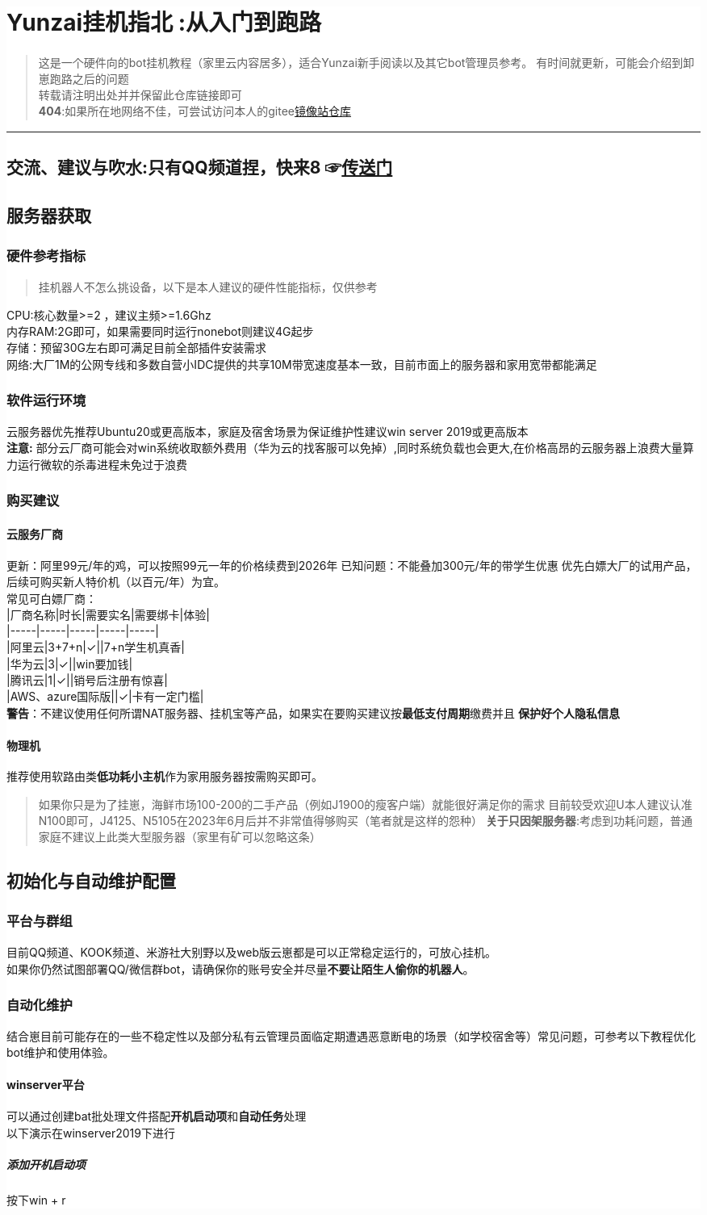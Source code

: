 # Yunzai挂机指北  :从入门到跑路  

> 这是一个硬件向的bot挂机教程（家里云内容居多），适合Yunzai新手阅读以及其它bot管理员参考。
> 有时间就更新，可能会介绍到卸崽跑路之后的问题  
> 转载请注明出处并并保留此仓库链接即可      
>**404**:如果所在地网络不佳，可尝试访问本人的gitee[镜像站仓库](https://gitee.com/xyzqwefd/Yunzai-ran-wrong-run)
----------------------------------------------------------------------------------------------------
**交流、建议与吹水:只有QQ频道捏，快来8 ☞[传送门](https://pd.qq.com/s/6wqpz4y4x)**
----------------------------------------------------------------------------------------------------  

## 服务器获取
### 硬件参考指标
> 挂机器人不怎么挑设备，以下是本人建议的硬件性能指标，仅供参考

CPU:核心数量>=2 ，建议主频>=1.6Ghz  
内存RAM:2G即可，如果需要同时运行nonebot则建议4G起步  
存储：预留30G左右即可满足目前全部插件安装需求  
网络:大厂1M的公网专线和多数自营小IDC提供的共享10M带宽速度基本一致，目前市面上的服务器和家用宽带都能满足  

### 软件运行环境
云服务器优先推荐Ubuntu20或更高版本，家庭及宿舍场景为保证维护性建议win server 2019或更高版本  
**注意:** 部分云厂商可能会对win系统收取额外费用（华为云的找客服可以免掉）,同时系统负载也会更大,在价格高昂的云服务器上浪费大量算力运行微软的杀毒进程未免过于浪费  


### 购买建议  
#### 云服务厂商  
更新：阿里99元/年的鸡，可以按照99元一年的价格续费到2026年
已知问题：不能叠加300元/年的带学生优惠
优先白嫖大厂的试用产品，后续可购买新人特价机（以百元/年）为宜。  
常见可白嫖厂商：  
|厂商名称|时长|需要实名|需要绑卡|体验|  
|-----|-----|-----|-----|-----|  
|阿里云|3+7+n|✓||7+n学生机真香|  
|华为云|3|✓||win要加钱|  
|腾讯云|1|✓||销号后注册有惊喜|  
|AWS、azure国际版||✓|卡有一定门槛|  
**警告**：不建议使用任何所谓NAT服务器、挂机宝等产品，如果实在要购买建议按**最低支付周期**缴费并且 **保护好个人隐私信息**  
#### 物理机  
推荐使用软路由类**低功耗小主机**作为家用服务器按需购买即可。  
>如果你只是为了挂崽，海鲜市场100-200的二手产品（例如J1900的瘦客户端）就能很好满足你的需求
目前较受欢迎U本人建议认准N100即可，J4125、N5105在2023年6月后并不非常值得够购买（笔者就是这样的怨种）
**关于只因架服务器**:考虑到功耗问题，普通家庭不建议上此类大型服务器（家里有矿可以忽略这条）

## 初始化与自动维护配置  
### 平台与群组  
目前QQ频道、KOOK频道、米游社大别野以及web版云崽都是可以正常稳定运行的，可放心挂机。  
如果你仍然试图部署QQ/微信群bot，请确保你的账号安全并尽量**不要让陌生人偷你的机器人**。
### 自动化维护  
结合崽目前可能存在的一些不稳定性以及部分私有云管理员面临定期遭遇恶意断电的场景（如学校宿舍等）常见问题，可参考以下教程优化bot维护和使用体验。  
#### winserver平台
可以通过创建bat批处理文件搭配**开机启动项**和**自动任务**处理  
以下演示在winserver2019下进行
##### 添加开机启动项
按下win + r
